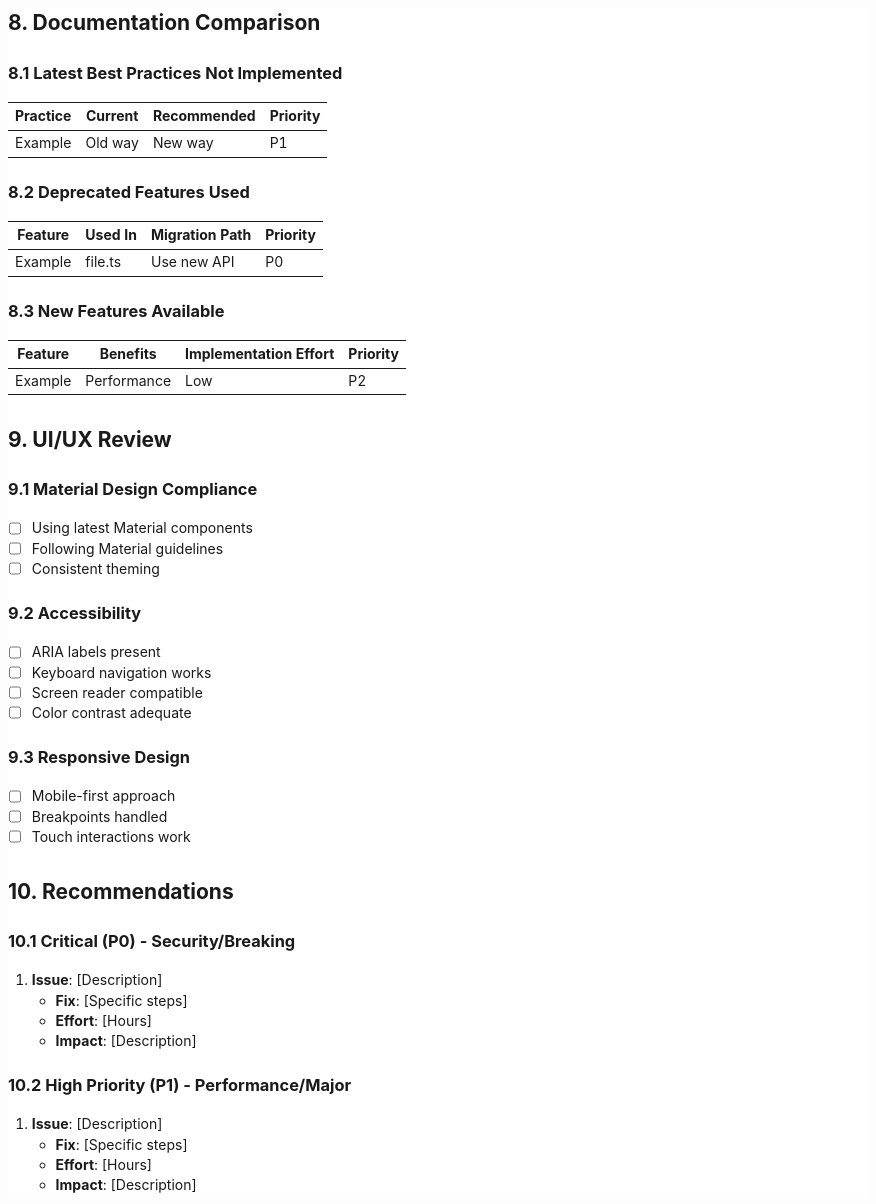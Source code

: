 ## 8. Documentation Comparison

### 8.1 Latest Best Practices Not Implemented
| Practice | Current | Recommended | Priority |
|----------|---------|-------------|----------|
| Example | Old way | New way | P1 |

### 8.2 Deprecated Features Used
| Feature | Used In | Migration Path | Priority |
|---------|---------|----------------|----------|
| Example | file.ts | Use new API | P0 |

### 8.3 New Features Available
| Feature | Benefits | Implementation Effort | Priority |
|---------|----------|----------------------|----------|
| Example | Performance | Low | P2 |

## 9. UI/UX Review

### 9.1 Material Design Compliance
- [ ] Using latest Material components
- [ ] Following Material guidelines
- [ ] Consistent theming

### 9.2 Accessibility
- [ ] ARIA labels present
- [ ] Keyboard navigation works
- [ ] Screen reader compatible
- [ ] Color contrast adequate

### 9.3 Responsive Design
- [ ] Mobile-first approach
- [ ] Breakpoints handled
- [ ] Touch interactions work

## 10. Recommendations

### 10.1 Critical (P0) - Security/Breaking
1. **Issue**: [Description]
   - **Fix**: [Specific steps]
   - **Effort**: [Hours]
   - **Impact**: [Description]

### 10.2 High Priority (P1) - Performance/Major
1. **Issue**: [Description]
   - **Fix**: [Specific steps]
   - **Effort**: [Hours]
   - **Impact**: [Description]
